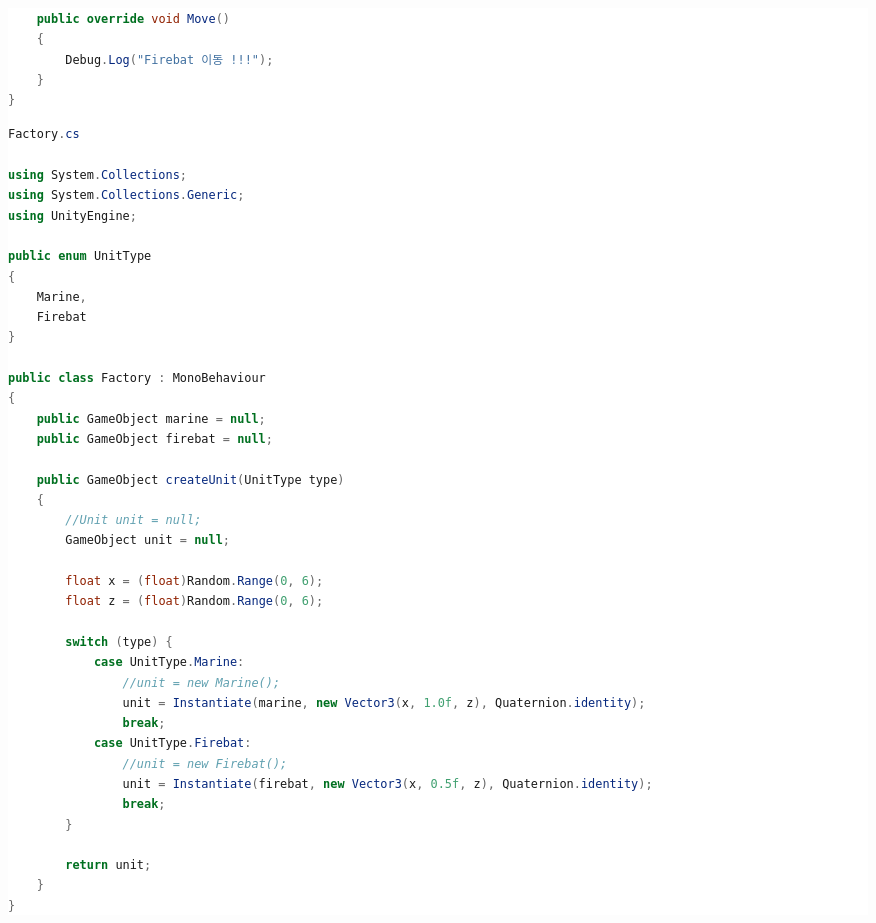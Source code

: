 ```C#
    public override void Move()
    {
        Debug.Log("Firebat 이동 !!!");
    }
}


```

```C#
Factory.cs

using System.Collections;
using System.Collections.Generic;
using UnityEngine;

public enum UnitType
{
	Marine,
	Firebat
}

public class Factory : MonoBehaviour
{
    public GameObject marine = null;
    public GameObject firebat = null;

    public GameObject createUnit(UnitType type)
	{
        //Unit unit = null;
        GameObject unit = null;

        float x = (float)Random.Range(0, 6);
        float z = (float)Random.Range(0, 6);

        switch (type) {
            case UnitType.Marine:
                //unit = new Marine();
                unit = Instantiate(marine, new Vector3(x, 1.0f, z), Quaternion.identity);
                break;
            case UnitType.Firebat:
                //unit = new Firebat();
                unit = Instantiate(firebat, new Vector3(x, 0.5f, z), Quaternion.identity);
                break;
        }

        return unit;
	}
}

```
